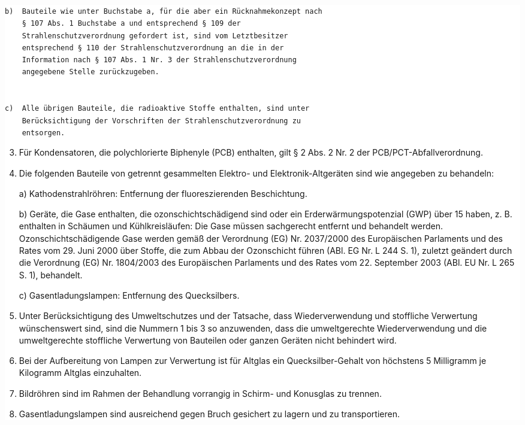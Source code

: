 
    b)  Bauteile wie unter Buchstabe a, für die aber ein Rücknahmekonzept nach
        § 107 Abs. 1 Buchstabe a und entsprechend § 109 der
        Strahlenschutzverordnung gefordert ist, sind vom Letztbesitzer
        entsprechend § 110 der Strahlenschutzverordnung an die in der
        Information nach § 107 Abs. 1 Nr. 3 der Strahlenschutzverordnung
        angegebene Stelle zurückzugeben.


    c)  Alle übrigen Bauteile, die radioaktive Stoffe enthalten, sind unter
        Berücksichtigung der Vorschriften der Strahlenschutzverordnung zu
        entsorgen.





3.  Für Kondensatoren, die polychlorierte Biphenyle (PCB) enthalten, gilt
    § 2 Abs. 2 Nr. 2 der PCB/PCT-Abfallverordnung.


4.  Die folgenden Bauteile von getrennt gesammelten Elektro- und
    Elektronik-Altgeräten sind wie angegeben zu behandeln:

    a)  Kathodenstrahlröhren: Entfernung der fluoreszierenden Beschichtung.


    b)  Geräte, die Gase enthalten, die ozonschichtschädigend sind oder ein
        Erderwärmungspotenzial (GWP) über 15 haben, z. B. enthalten in
        Schäumen und Kühlkreisläufen: Die Gase müssen sachgerecht entfernt und
        behandelt werden. Ozonschichtschädigende Gase werden gemäß der
        Verordnung (EG) Nr. 2037/2000 des Europäischen Parlaments und des
        Rates vom 29. Juni 2000 über Stoffe, die zum Abbau der Ozonschicht
        führen (ABl. EG Nr. L 244 S. 1), zuletzt geändert durch die Verordnung
        (EG) Nr. 1804/2003 des Europäischen Parlaments und des Rates vom 22.
        September 2003 (ABl. EU Nr. L 265 S. 1), behandelt.


    c)  Gasentladungslampen: Entfernung des Quecksilbers.





5.  Unter Berücksichtigung des Umweltschutzes und der Tatsache, dass
    Wiederverwendung und stoffliche Verwertung wünschenswert sind, sind
    die Nummern 1 bis 3 so anzuwenden, dass die umweltgerechte
    Wiederverwendung und die umweltgerechte stoffliche Verwertung von
    Bauteilen oder ganzen Geräten nicht behindert wird.


6.  Bei der Aufbereitung von Lampen zur Verwertung ist für Altglas ein
    Quecksilber-Gehalt von höchstens 5 Milligramm je Kilogramm Altglas
    einzuhalten.


7.  Bildröhren sind im Rahmen der Behandlung vorrangig in Schirm- und
    Konusglas zu trennen.


8.  Gasentladungslampen sind ausreichend gegen Bruch gesichert zu lagern
    und zu transportieren.
